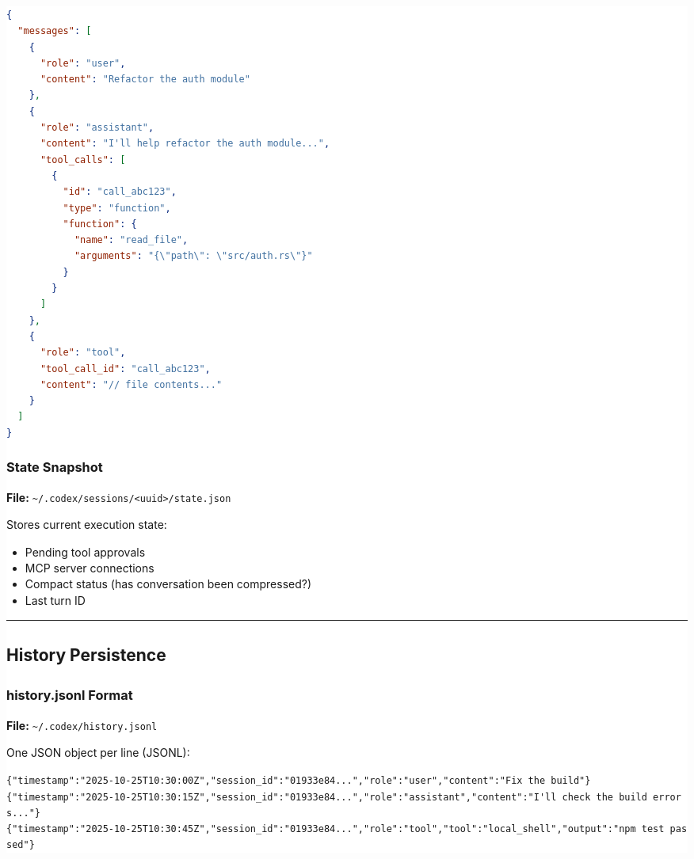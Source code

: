 ```json
{
  "messages": [
    {
      "role": "user",
      "content": "Refactor the auth module"
    },
    {
      "role": "assistant",
      "content": "I'll help refactor the auth module...",
      "tool_calls": [
        {
          "id": "call_abc123",
          "type": "function",
          "function": {
            "name": "read_file",
            "arguments": "{\"path\": \"src/auth.rs\"}"
          }
        }
      ]
    },
    {
      "role": "tool",
      "tool_call_id": "call_abc123",
      "content": "// file contents..."
    }
  ]
}
```

### State Snapshot

**File:** `~/.codex/sessions/<uuid>/state.json`

Stores current execution state:
- Pending tool approvals
- MCP server connections
- Compact status (has conversation been compressed?)
- Last turn ID

---

## History Persistence

### history.jsonl Format

**File:** `~/.codex/history.jsonl`

One JSON object per line (JSONL):

```jsonl
{"timestamp":"2025-10-25T10:30:00Z","session_id":"01933e84...","role":"user","content":"Fix the build"}
{"timestamp":"2025-10-25T10:30:15Z","session_id":"01933e84...","role":"assistant","content":"I'll check the build errors..."}
{"timestamp":"2025-10-25T10:30:45Z","session_id":"01933e84...","role":"tool","tool":"local_shell","output":"npm test passed"}
```
